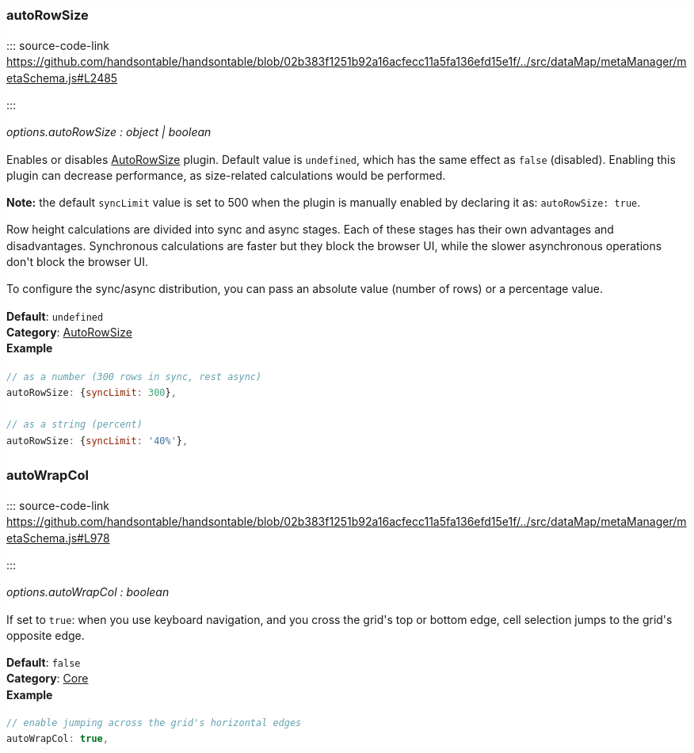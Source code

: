 
### autoRowSize
  
::: source-code-link https://github.com/handsontable/handsontable/blob/02b383f1251b92a16acfecc11a5fa136efd15e1f/../src/dataMap/metaManager/metaSchema.js#L2485

:::

_options.autoRowSize : object | boolean_

Enables or disables [AutoRowSize](@/api/autoRowSize.md) plugin. Default value is `undefined`, which has the same effect as `false`
(disabled). Enabling this plugin can decrease performance, as size-related calculations would be performed.

__Note:__ the default `syncLimit` value is set to 500 when the plugin is manually enabled by declaring it as: `autoRowSize: true`.

Row height calculations are divided into sync and async stages. Each of these stages has their own advantages and
disadvantages. Synchronous calculations are faster but they block the browser UI, while the slower asynchronous
operations don't block the browser UI.

To configure the sync/async distribution, you can pass an absolute value (number of rows) or a percentage value.

**Default**: <code>undefined</code>  
**Category**: [AutoRowSize](@/api/autoRowSize.md)  
**Example**  
```js
// as a number (300 rows in sync, rest async)
autoRowSize: {syncLimit: 300},

// as a string (percent)
autoRowSize: {syncLimit: '40%'},
```


### autoWrapCol
  
::: source-code-link https://github.com/handsontable/handsontable/blob/02b383f1251b92a16acfecc11a5fa136efd15e1f/../src/dataMap/metaManager/metaSchema.js#L978

:::

_options.autoWrapCol : boolean_

If set to `true`: when you use keyboard navigation,
and you cross the grid's top or bottom edge,
cell selection jumps to the grid's opposite edge.

**Default**: <code>false</code>  
**Category**: [Core](@/api/core.md)  
**Example**  
```js
// enable jumping across the grid's horizontal edges
autoWrapCol: true,
```
